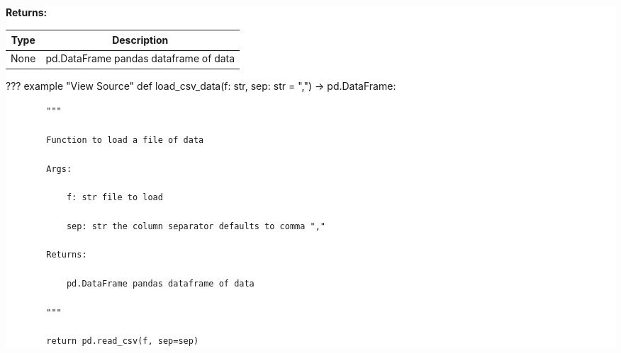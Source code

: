 **Returns:**

| Type | Description |
|---|---|
| None | pd.DataFrame pandas dataframe of data |

??? example "View Source"
        def load_csv_data(f: str, sep: str = ",") -> pd.DataFrame:

            """

            Function to load a file of data

            Args:

                f: str file to load

                sep: str the column separator defaults to comma ","

            Returns:

                pd.DataFrame pandas dataframe of data

            """

            return pd.read_csv(f, sep=sep)
